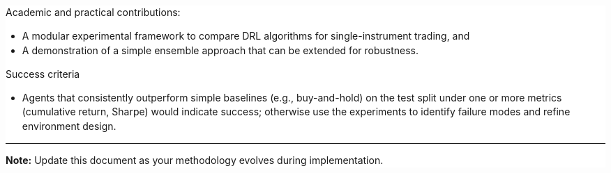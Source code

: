 Academic and practical contributions:
- A modular experimental framework to compare DRL algorithms for single-instrument trading, and
- A demonstration of a simple ensemble approach that can be extended for robustness.

Success criteria
- Agents that consistently outperform simple baselines (e.g., buy-and-hold) on the test split under one or more metrics (cumulative return, Sharpe) would indicate success; otherwise use the experiments to identify failure modes and refine environment design.

---

**Note:** Update this document as your methodology evolves during implementation.